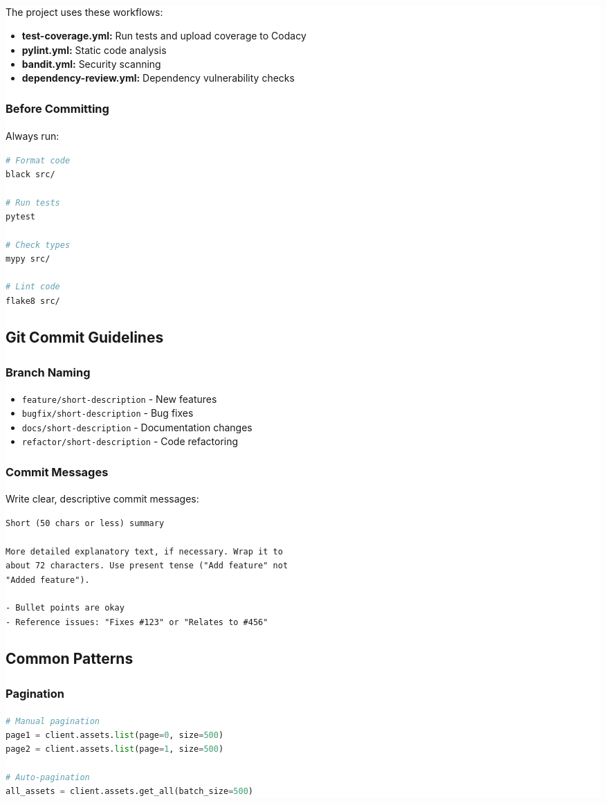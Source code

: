 The project uses these workflows:
- **test-coverage.yml:** Run tests and upload coverage to Codacy
- **pylint.yml:** Static code analysis
- **bandit.yml:** Security scanning
- **dependency-review.yml:** Dependency vulnerability checks

### Before Committing

Always run:
```bash
# Format code
black src/

# Run tests
pytest

# Check types
mypy src/

# Lint code
flake8 src/
```

## Git Commit Guidelines

### Branch Naming

- `feature/short-description` - New features
- `bugfix/short-description` - Bug fixes
- `docs/short-description` - Documentation changes
- `refactor/short-description` - Code refactoring

### Commit Messages

Write clear, descriptive commit messages:

```
Short (50 chars or less) summary

More detailed explanatory text, if necessary. Wrap it to
about 72 characters. Use present tense ("Add feature" not
"Added feature").

- Bullet points are okay
- Reference issues: "Fixes #123" or "Relates to #456"
```

## Common Patterns

### Pagination

```python
# Manual pagination
page1 = client.assets.list(page=0, size=500)
page2 = client.assets.list(page=1, size=500)

# Auto-pagination
all_assets = client.assets.get_all(batch_size=500)
```
